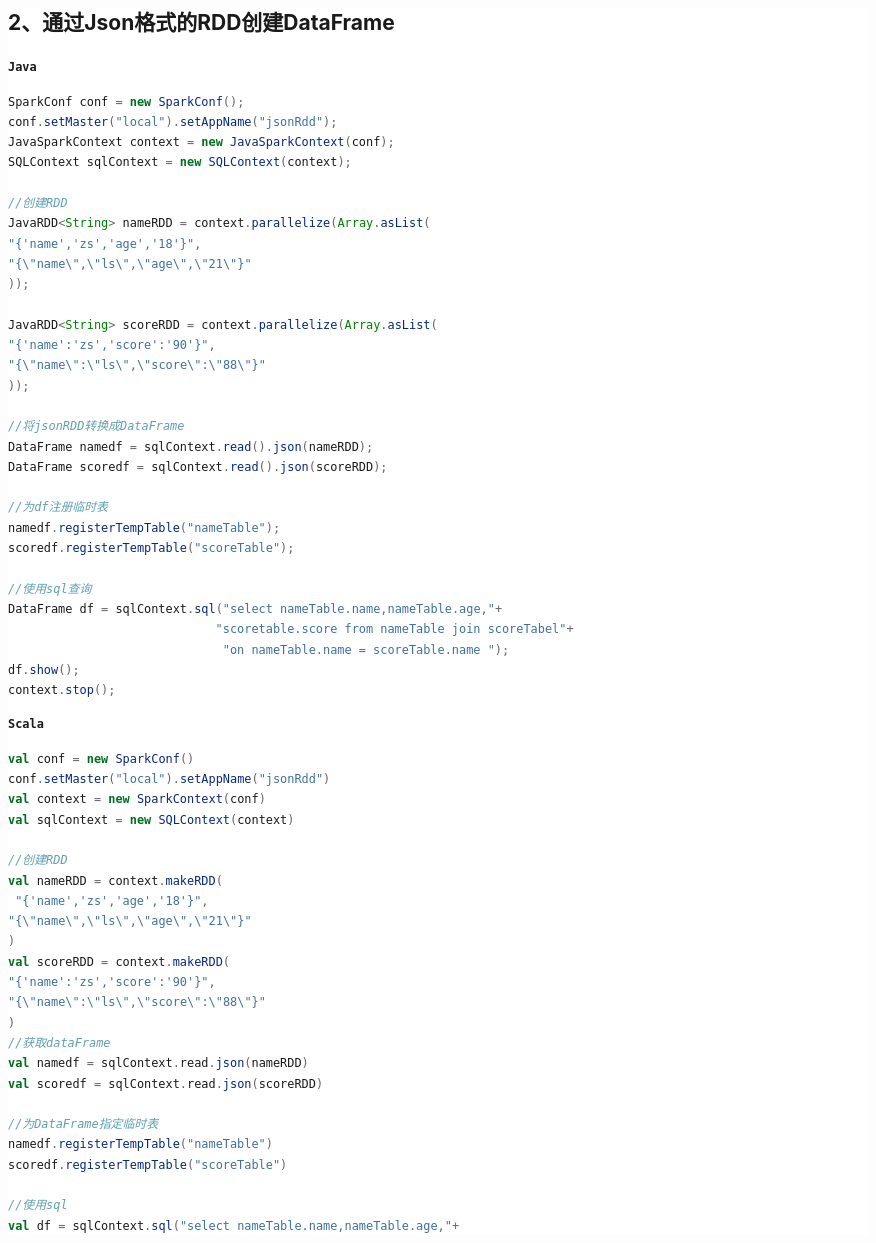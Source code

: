 

## 2、通过Json格式的RDD创建DataFrame

**`Java`**

```java
SparkConf conf = new SparkConf();
conf.setMaster("local").setAppName("jsonRdd");
JavaSparkContext context = new JavaSparkContext(conf);
SQLContext sqlContext = new SQLContext(context);

//创建RDD
JavaRDD<String> nameRDD = context.parallelize(Array.asList(
"{'name','zs','age','18'}",
"{\"name\",\"ls\",\"age\",\"21\"}"
));

JavaRDD<String> scoreRDD = context.parallelize(Array.asList(
"{'name':'zs','score':'90'}",
"{\"name\":\"ls\",\"score\":\"88\"}"
));

//将jsonRDD转换成DataFrame
DataFrame namedf = sqlContext.read().json(nameRDD);
DataFrame scoredf = sqlContext.read().json(scoreRDD);

//为df注册临时表
namedf.registerTempTable("nameTable");
scoredf.registerTempTable("scoreTable");

//使用sql查询
DataFrame df = sqlContext.sql("select nameTable.name,nameTable.age,"+
                             "scoretable.score from nameTable join scoreTabel"+
                              "on nameTable.name = scoreTable.name ");
df.show();
context.stop();                           
```

**`Scala`**

```scala
val conf = new SparkConf()
conf.setMaster("local").setAppName("jsonRdd")
val context = new SparkContext(conf)
val sqlContext = new SQLContext(context)

//创建RDD
val nameRDD = context.makeRDD(
 "{'name','zs','age','18'}",
"{\"name\",\"ls\",\"age\",\"21\"}"
)
val scoreRDD = context.makeRDD(                                                     
"{'name':'zs','score':'90'}",
"{\"name\":\"ls\",\"score\":\"88\"}"
)
//获取dataFrame
val namedf = sqlContext.read.json(nameRDD)
val scoredf = sqlContext.read.json(scoreRDD)

//为DataFrame指定临时表
namedf.registerTempTable("nameTable")
scoredf.registerTempTable("scoreTable")

//使用sql
val df = sqlContext.sql("select nameTable.name,nameTable.age,"+
```
